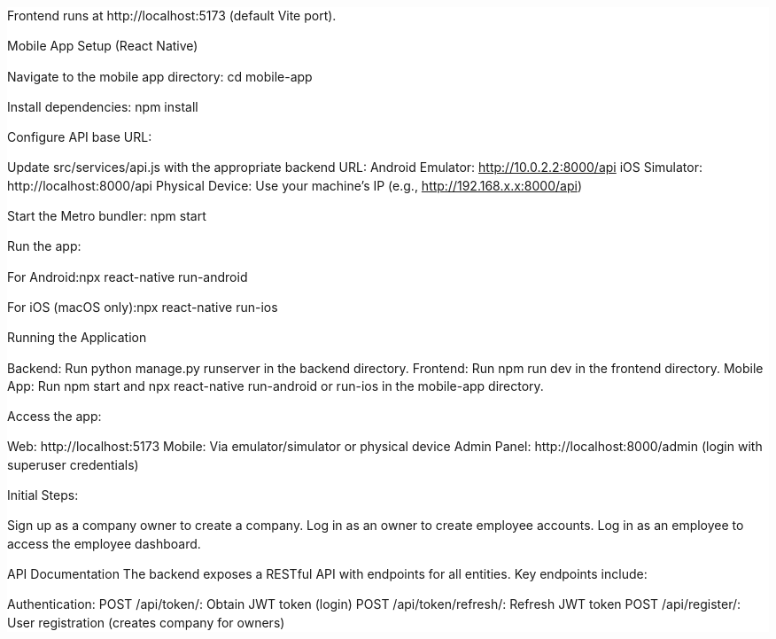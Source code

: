 
Frontend runs at http://localhost:5173 (default Vite port).



Mobile App Setup (React Native)

Navigate to the mobile app directory:
cd mobile-app


Install dependencies:
npm install


Configure API base URL:

Update src/services/api.js with the appropriate backend URL:
Android Emulator: http://10.0.2.2:8000/api
iOS Simulator: http://localhost:8000/api
Physical Device: Use your machine’s IP (e.g., http://192.168.x.x:8000/api)




Start the Metro bundler:
npm start


Run the app:

For Android:npx react-native run-android


For iOS (macOS only):npx react-native run-ios






Running the Application

Backend: Run python manage.py runserver in the backend directory.
Frontend: Run npm run dev in the frontend directory.
Mobile App: Run npm start and npx react-native run-android or run-ios in the mobile-app directory.

Access the app:

Web: http://localhost:5173
Mobile: Via emulator/simulator or physical device
Admin Panel: http://localhost:8000/admin (login with superuser credentials)

Initial Steps:

Sign up as a company owner to create a company.
Log in as an owner to create employee accounts.
Log in as an employee to access the employee dashboard.


API Documentation
The backend exposes a RESTful API with endpoints for all entities. Key endpoints include:

Authentication:
POST /api/token/: Obtain JWT token (login)
POST /api/token/refresh/: Refresh JWT token
POST /api/register/: User registration (creates company for owners)
